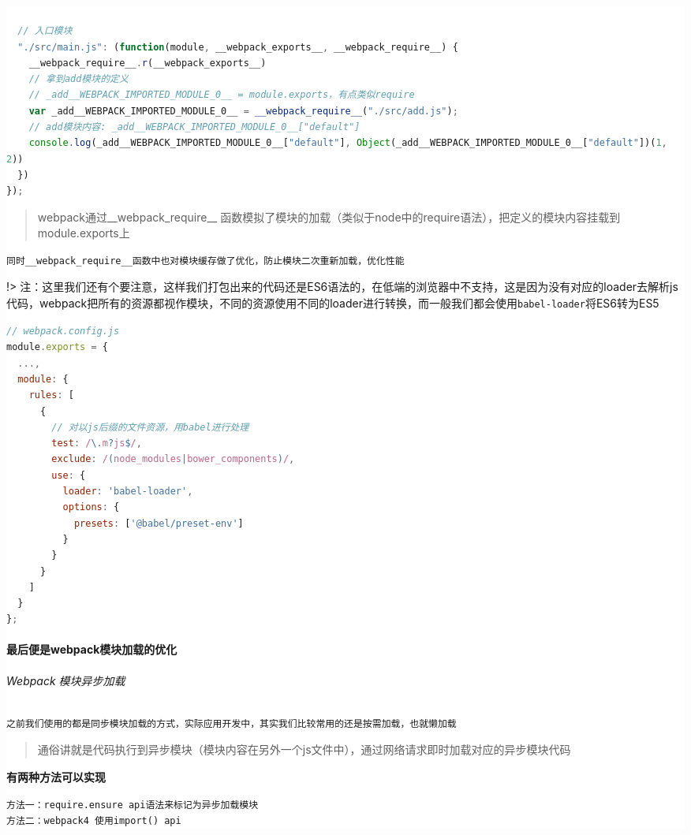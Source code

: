``` js

  // 入口模块
  "./src/main.js": (function(module, __webpack_exports__, __webpack_require__) {
    __webpack_require__.r(__webpack_exports__)
    // 拿到add模块的定义
    // _add__WEBPACK_IMPORTED_MODULE_0__ = module.exports，有点类似require
    var _add__WEBPACK_IMPORTED_MODULE_0__ = __webpack_require__("./src/add.js");
    // add模块内容: _add__WEBPACK_IMPORTED_MODULE_0__["default"]
    console.log(_add__WEBPACK_IMPORTED_MODULE_0__["default"], Object(_add__WEBPACK_IMPORTED_MODULE_0__["default"])(1, 2))
  })
});
```

> webpack通过__webpack_require__ 函数模拟了模块的加载（类似于node中的require语法），把定义的模块内容挂载到module.exports上

	同时__webpack_require__函数中也对模块缓存做了优化，防止模块二次重新加载，优化性能

!> 注：这里我们还有个要注意，这样我们打包出来的代码还是ES6语法的，在低端的浏览器中不支持，这是因为没有对应的loader去解析js代码，webpack把所有的资源都视作模块，不同的资源使用不同的loader进行转换，而一般我们都会使用`babel-loader`将ES6转为ES5

``` js
// webpack.config.js
module.exports = {
  ...,
  module: {
    rules: [
      {
        // 对以js后缀的文件资源，用babel进行处理
        test: /\.m?js$/,
        exclude: /(node_modules|bower_components)/,
        use: {
          loader: 'babel-loader',
          options: {
            presets: ['@babel/preset-env']
          }
        }
      }
    ]
  }
};
```

#### 最后便是webpack模块加载的优化

###### Webpack 模块异步加载

	之前我们使用的都是同步模块加载的方式，实际应用开发中，其实我们比较常用的还是按需加载，也就懒加载

> 通俗讲就是代码执行到异步模块（模块内容在另外一个js文件中），通过网络请求即时加载对应的异步模块代码

**有两种方法可以实现**

	方法一：require.ensure api语法来标记为异步加载模块
	方法二：webpack4 使用import() api

